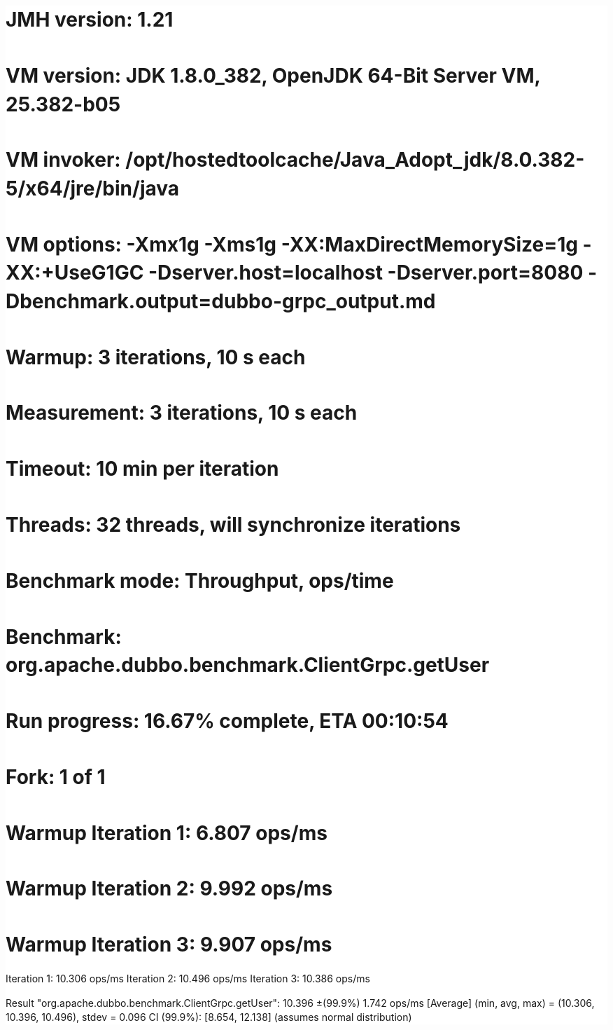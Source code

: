 
# JMH version: 1.21
# VM version: JDK 1.8.0_382, OpenJDK 64-Bit Server VM, 25.382-b05
# VM invoker: /opt/hostedtoolcache/Java_Adopt_jdk/8.0.382-5/x64/jre/bin/java
# VM options: -Xmx1g -Xms1g -XX:MaxDirectMemorySize=1g -XX:+UseG1GC -Dserver.host=localhost -Dserver.port=8080 -Dbenchmark.output=dubbo-grpc_output.md
# Warmup: 3 iterations, 10 s each
# Measurement: 3 iterations, 10 s each
# Timeout: 10 min per iteration
# Threads: 32 threads, will synchronize iterations
# Benchmark mode: Throughput, ops/time
# Benchmark: org.apache.dubbo.benchmark.ClientGrpc.getUser

# Run progress: 16.67% complete, ETA 00:10:54
# Fork: 1 of 1
# Warmup Iteration   1: 6.807 ops/ms
# Warmup Iteration   2: 9.992 ops/ms
# Warmup Iteration   3: 9.907 ops/ms
Iteration   1: 10.306 ops/ms
Iteration   2: 10.496 ops/ms
Iteration   3: 10.386 ops/ms


Result "org.apache.dubbo.benchmark.ClientGrpc.getUser":
  10.396 ±(99.9%) 1.742 ops/ms [Average]
  (min, avg, max) = (10.306, 10.396, 10.496), stdev = 0.096
  CI (99.9%): [8.654, 12.138] (assumes normal distribution)
